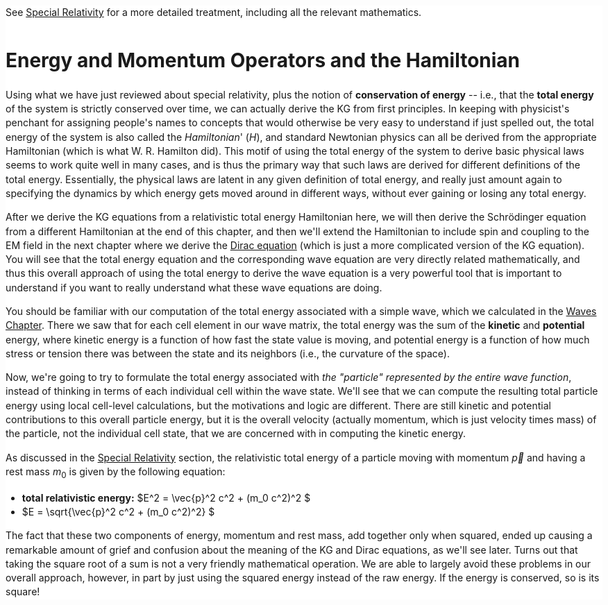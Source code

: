 See [Special Relativity](#special_relativity) for a more detailed treatment, including all the relevant mathematics.

# Energy and Momentum Operators and the Hamiltonian

Using what we have just reviewed about special relativity, plus the notion of **conservation of energy** -- i.e., that the **total energy** of the system is strictly conserved over time, we can actually derive the KG from first principles. In keeping with physicist's penchant for assigning people's names to concepts that would otherwise be very easy to understand if just spelled out, the total energy of the system is also called the *Hamiltonian*' ($H$), and standard Newtonian physics can all be derived from the appropriate Hamiltonian (which is what W. R. Hamilton did). This motif of using the total energy of the system to derive basic physical laws seems to work quite well in many cases, and is thus the primary way that such laws are derived for different definitions of the total energy. Essentially, the physical laws are latent in any given definition of total energy, and really just amount again to specifying the dynamics by which energy gets moved around in different ways, without ever gaining or losing any total energy.

After we derive the KG equations from a relativistic total energy Hamiltonian here, we will then derive the Schrödinger equation from a different Hamiltonian at the end of this chapter, and then we'll extend the Hamiltonian to include spin and coupling to the EM field in the next chapter where we derive the [Dirac equation](ch05_dirac.md) (which is just a more complicated version of the KG equation). You will see that the total energy equation and the corresponding wave equation are very directly related mathematically, and thus this overall approach of using the total energy to derive the wave equation is a very powerful tool that is important to understand if you want to really understand what these wave equations are doing.

You should be familiar with our computation of the total energy associated with a simple wave, which we calculated in the [Waves Chapter](ch02_waves.md). There we saw that for each cell element in our wave matrix, the total energy was the sum of the **kinetic** and **potential** energy, where kinetic energy is a function of how fast the state value is moving, and potential energy is a function of how much stress or tension there was between the state and its neighbors (i.e., the curvature of the space).

Now, we're going to try to formulate the total energy associated with *the "particle" represented by the entire wave function*, instead of thinking in terms of each individual cell within the wave state. We'll see that we can compute the resulting total particle energy using local cell-level calculations, but the motivations and logic are different. There are still kinetic and potential contributions to this overall particle energy, but it is the overall velocity (actually momentum, which is just velocity times mass) of the particle, not the individual cell state, that we are concerned with in computing the kinetic energy.

As discussed in the [Special Relativity](#special_relativity) section, the relativistic total energy of a particle moving with momentum $\vec{p}$ and having a rest mass $m_0$ is given by the following equation:

- **total relativistic energy:** $E^2 = \vec{p}^2 c^2 + (m_0 c^2)^2 $
- $E = \sqrt{\vec{p}^2 c^2 + (m_0 c^2)^2} $

The fact that these two components of energy, momentum and rest mass, add together only when squared, ended up causing a remarkable amount of grief and confusion about the meaning of the KG and Dirac equations, as we'll see later. Turns out that taking the square root of a sum is not a very friendly mathematical operation. We are able to largely avoid these problems in our overall approach, however, in part by just using the squared energy instead of the raw energy. If the energy is conserved, so is its square!
